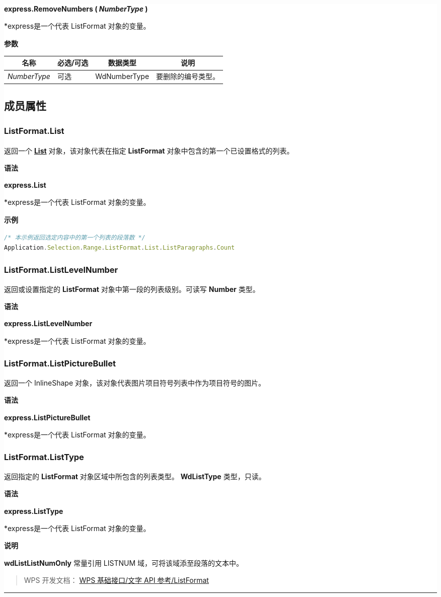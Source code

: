 **express.RemoveNumbers ( *NumberType* )**

\*express是一个代表 ListFormat 对象的变量。

**参数**

| 名称         | 必选/可选 | 数据类型     | 说明               |
|--------------|-----------|--------------|--------------------|
| *NumberType* | 可选      | WdNumberType | 要删除的编号类型。 |

## 成员属性

### ListFormat.List

返回一个 **[List]()** 对象，该对象代表在指定 **ListFormat** 对象中包含的第一个已设置格式的列表。

**语法**

**express.List**

\*express是一个代表 ListFormat 对象的变量。

**示例**

``` JavaScript
/* 本示例返回选定内容中的第一个列表的段落数 */
Application.Selection.Range.ListFormat.List.ListParagraphs.Count
```

### ListFormat.ListLevelNumber

返回或设置指定的 **ListFormat** 对象中第一段的列表级别。可读写 **Number** 类型。

**语法**

**express.ListLevelNumber**

\*express是一个代表 ListFormat 对象的变量。

### ListFormat.ListPictureBullet

返回一个 InlineShape 对象，该对象代表图片项目符号列表中作为项目符号的图片。

**语法**

**express.ListPictureBullet**

\*express是一个代表 ListFormat 对象的变量。

### ListFormat.ListType

返回指定的 **ListFormat** 对象区域中所包含的列表类型。 **WdListType** 类型，只读。

**语法**

**express.ListType**

\*express是一个代表 ListFormat 对象的变量。

**说明**

**wdListListNumOnly** 常量引用 LISTNUM 域，可将该域添至段落的文本中。

> WPS 开发文档： [WPS 基础接口/文字 API 参考/ListFormat](https://qn.cache.wpscdn.cn/encs/doc/office_v19/index.htm)

------------------------------------------------------------------------
